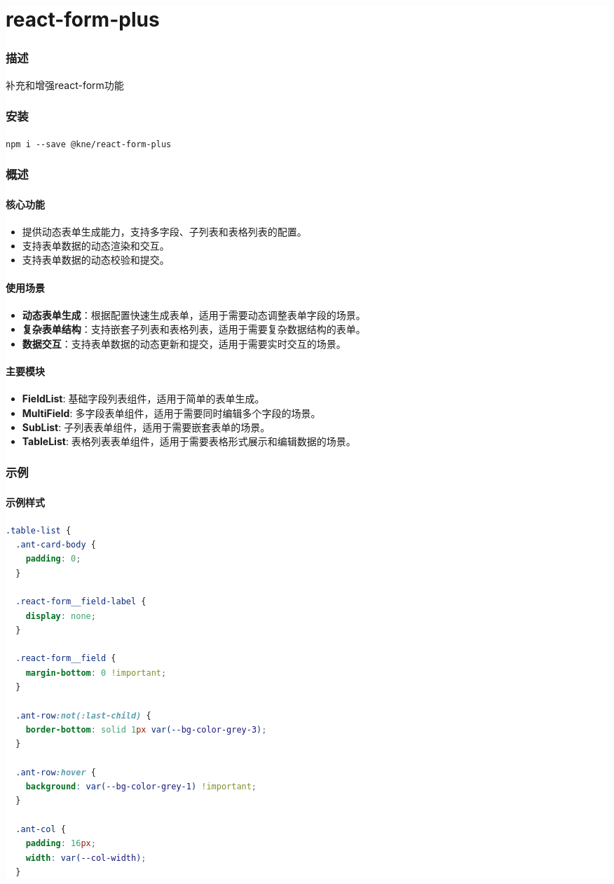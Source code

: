 
# react-form-plus


### 描述

补充和增强react-form功能


### 安装

```shell
npm i --save @kne/react-form-plus
```


### 概述

#### 核心功能
- 提供动态表单生成能力，支持多字段、子列表和表格列表的配置。
- 支持表单数据的动态渲染和交互。
- 支持表单数据的动态校验和提交。

#### 使用场景
- **动态表单生成**：根据配置快速生成表单，适用于需要动态调整表单字段的场景。
- **复杂表单结构**：支持嵌套子列表和表格列表，适用于需要复杂数据结构的表单。
- **数据交互**：支持表单数据的动态更新和提交，适用于需要实时交互的场景。

#### 主要模块
- **FieldList**: 基础字段列表组件，适用于简单的表单生成。
- **MultiField**: 多字段表单组件，适用于需要同时编辑多个字段的场景。
- **SubList**: 子列表表单组件，适用于需要嵌套表单的场景。
- **TableList**: 表格列表表单组件，适用于需要表格形式展示和编辑数据的场景。

### 示例


#### 示例样式

```scss
.table-list {
  .ant-card-body {
    padding: 0;
  }

  .react-form__field-label {
    display: none;
  }

  .react-form__field {
    margin-bottom: 0 !important;
  }

  .ant-row:not(:last-child) {
    border-bottom: solid 1px var(--bg-color-grey-3);
  }

  .ant-row:hover {
    background: var(--bg-color-grey-1) !important;
  }

  .ant-col {
    padding: 16px;
    width: var(--col-width);
  }
```